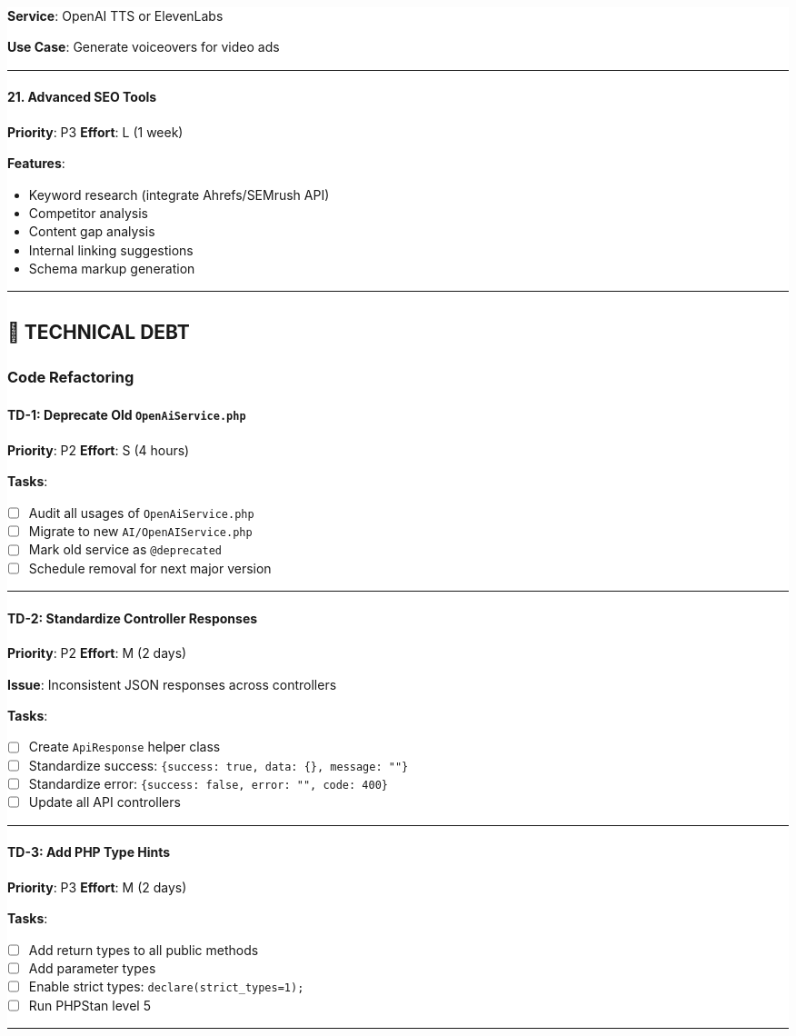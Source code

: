 **Service**: OpenAI TTS or ElevenLabs

**Use Case**: Generate voiceovers for video ads

---

#### 21. Advanced SEO Tools
**Priority**: P3
**Effort**: L (1 week)

**Features**:
- Keyword research (integrate Ahrefs/SEMrush API)
- Competitor analysis
- Content gap analysis
- Internal linking suggestions
- Schema markup generation

---

## 🧹 TECHNICAL DEBT

### Code Refactoring

#### TD-1: Deprecate Old `OpenAiService.php`
**Priority**: P2
**Effort**: S (4 hours)

**Tasks**:
- [ ] Audit all usages of `OpenAiService.php`
- [ ] Migrate to new `AI/OpenAIService.php`
- [ ] Mark old service as `@deprecated`
- [ ] Schedule removal for next major version

---

#### TD-2: Standardize Controller Responses
**Priority**: P2
**Effort**: M (2 days)

**Issue**: Inconsistent JSON responses across controllers

**Tasks**:
- [ ] Create `ApiResponse` helper class
- [ ] Standardize success: `{success: true, data: {}, message: ""}`
- [ ] Standardize error: `{success: false, error: "", code: 400}`
- [ ] Update all API controllers

---

#### TD-3: Add PHP Type Hints
**Priority**: P3
**Effort**: M (2 days)

**Tasks**:
- [ ] Add return types to all public methods
- [ ] Add parameter types
- [ ] Enable strict types: `declare(strict_types=1);`
- [ ] Run PHPStan level 5

---